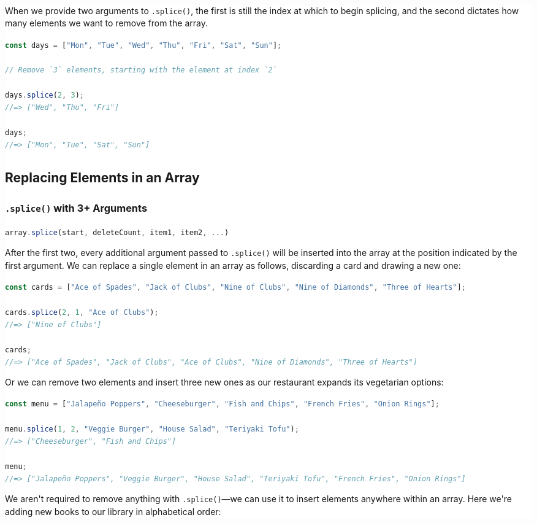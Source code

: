 When we provide two arguments to `.splice()`, the first is still the index at which to begin splicing, and the second dictates how many elements we want to remove from the array.

```js
const days = ["Mon", "Tue", "Wed", "Thu", "Fri", "Sat", "Sun"];

// Remove `3` elements, starting with the element at index `2`

days.splice(2, 3);
//=> ["Wed", "Thu", "Fri"]

days;
//=> ["Mon", "Tue", "Sat", "Sun"]
```

## Replacing Elements in an Array

### `.splice()` with 3+ Arguments

```js
array.splice(start, deleteCount, item1, item2, ...)
```

After the first two, every additional argument passed to `.splice()` will be inserted into the array at the position indicated by the first argument. We can replace a single element in an array as follows, discarding a card and drawing a new one:

```js
const cards = ["Ace of Spades", "Jack of Clubs", "Nine of Clubs", "Nine of Diamonds", "Three of Hearts"];

cards.splice(2, 1, "Ace of Clubs");
//=> ["Nine of Clubs"]

cards;
//=> ["Ace of Spades", "Jack of Clubs", "Ace of Clubs", "Nine of Diamonds", "Three of Hearts"]
```

Or we can remove two elements and insert three new ones as our restaurant expands its vegetarian options:

```js
const menu = ["Jalapeño Poppers", "Cheeseburger", "Fish and Chips", "French Fries", "Onion Rings"];

menu.splice(1, 2, "Veggie Burger", "House Salad", "Teriyaki Tofu");
//=> ["Cheeseburger", "Fish and Chips"]

menu;
//=> ["Jalapeño Poppers", "Veggie Burger", "House Salad", "Teriyaki Tofu", "French Fries", "Onion Rings"]
```

We aren't required to remove anything with `.splice()`—we can use it to insert elements anywhere within an array. Here we're adding new books to our library in alphabetical order:
